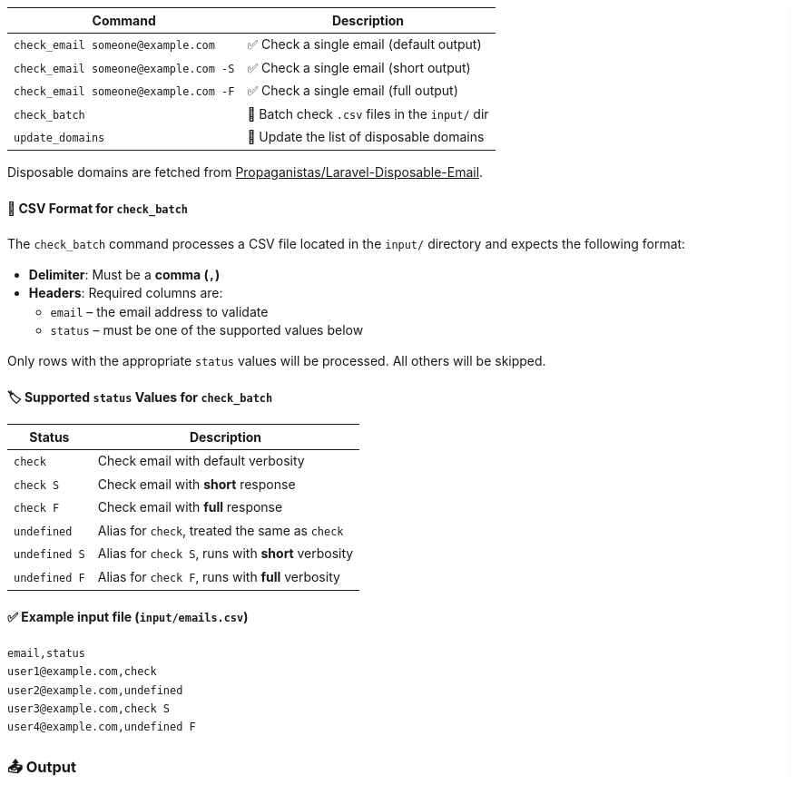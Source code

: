 | Command                              | Description                                     |
|--------------------------------------|-------------------------------------------------|
| `check_email someone@example.com`    | ✅ Check a single email (default output)         |
| `check_email someone@example.com -S` | ✅ Check a single email (short output)           |
| `check_email someone@example.com -F` | ✅ Check a single email (full output)            |
| `check_batch`                        | 📄 Batch check `.csv` files in the `input/` dir |
| `update_domains`                     | 🔄 Update the list of disposable domains        |

Disposable domains are fetched from [Propaganistas/Laravel-Disposable-Email](https://github.com/Propaganistas/laravel-disposable-email).

#### 📄 CSV Format for `check_batch`

The `check_batch` command processes a CSV file located in the `input/` directory and expects the following format:

- **Delimiter**: Must be a **comma (`,`)**
- **Headers**: Required columns are:
  - `email` – the email address to validate
  - `status` – must be one of the supported values below

Only rows with the appropriate `status` values will be processed. All others will be skipped.

#### 🏷️ Supported `status` Values for `check_batch`

| Status       | Description                                                   |
|--------------|---------------------------------------------------------------|
| `check`      | Check email with default verbosity                            |
| `check S`    | Check email with **short** response                           |
| `check F`    | Check email with **full** response                            |
| `undefined`  | Alias for `check`, treated the same as `check`               |
| `undefined S`| Alias for `check S`, runs with **short** verbosity            |
| `undefined F`| Alias for `check F`, runs with **full** verbosity             |

#### ✅ Example input file (`input/emails.csv`)

```csv
email,status
user1@example.com,check
user2@example.com,undefined
user3@example.com,check S
user4@example.com,undefined F
```


### 📤 Output

